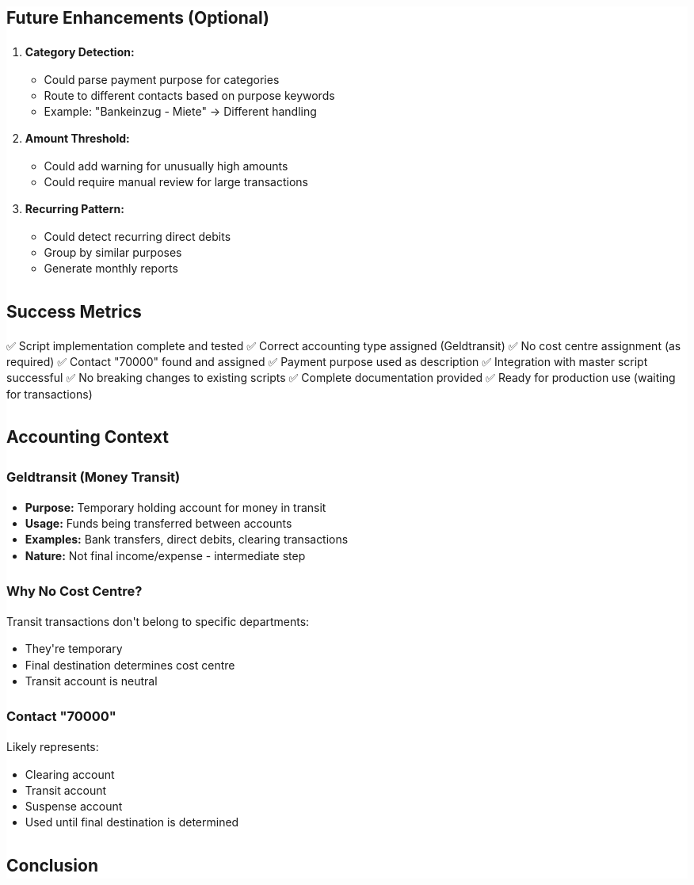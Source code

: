 ## Future Enhancements (Optional)

1. **Category Detection:**
   - Could parse payment purpose for categories
   - Route to different contacts based on purpose keywords
   - Example: "Bankeinzug - Miete" → Different handling

2. **Amount Threshold:**
   - Could add warning for unusually high amounts
   - Could require manual review for large transactions

3. **Recurring Pattern:**
   - Could detect recurring direct debits
   - Group by similar purposes
   - Generate monthly reports

## Success Metrics

✅ Script implementation complete and tested
✅ Correct accounting type assigned (Geldtransit)
✅ No cost centre assignment (as required)
✅ Contact "70000" found and assigned
✅ Payment purpose used as description
✅ Integration with master script successful
✅ No breaking changes to existing scripts
✅ Complete documentation provided
✅ Ready for production use (waiting for transactions)

## Accounting Context

### Geldtransit (Money Transit)
- **Purpose:** Temporary holding account for money in transit
- **Usage:** Funds being transferred between accounts
- **Examples:** Bank transfers, direct debits, clearing transactions
- **Nature:** Not final income/expense - intermediate step

### Why No Cost Centre?
Transit transactions don't belong to specific departments:
- They're temporary
- Final destination determines cost centre
- Transit account is neutral

### Contact "70000"
Likely represents:
- Clearing account
- Transit account
- Suspense account
- Used until final destination is determined

## Conclusion
